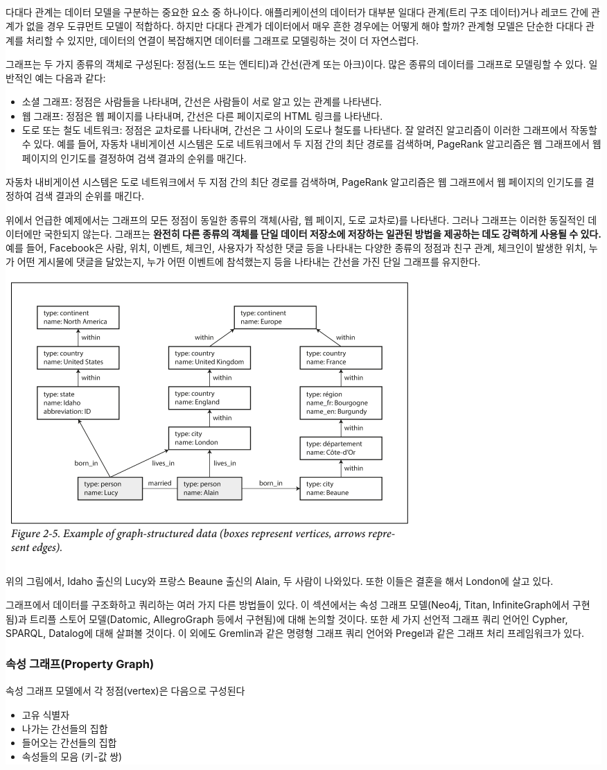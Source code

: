 다대다 관계는 데이터 모델을 구분하는 중요한 요소 중 하나이다. 애플리케이션의 데이터가 대부분 일대다 관계(트리 구조 데이터)거나 레코드 간에 관계가 없을 경우 도큐먼트 모델이 적합하다. 하지만 다대다 관계가 데이터에서 매우 흔한 경우에는 어떻게 해야 할까? 관계형 모델은 단순한 다대다 관계를 처리할 수 있지만, 데이터의 연결이 복잡해지면 데이터를 그래프로 모델링하는 것이 더 자연스럽다.

그래프는 두 가지 종류의 객체로 구성된다: 정점(노드 또는 엔티티)과 간선(관계 또는 아크)이다. 많은 종류의 데이터를 그래프로 모델링할 수 있다. 일반적인 예는 다음과 같다:

- 소셜 그래프: 정점은 사람들을 나타내며, 간선은 사람들이 서로 알고 있는 관계를 나타낸다.
- 웹 그래프: 정점은 웹 페이지를 나타내며, 간선은 다른 페이지로의 HTML 링크를 나타낸다.
- 도로 또는 철도 네트워크: 정점은 교차로를 나타내며, 간선은 그 사이의 도로나 철도를 나타낸다.
잘 알려진 알고리즘이 이러한 그래프에서 작동할 수 있다. 예를 들어, 자동차 내비게이션 시스템은 도로 네트워크에서 두 지점 간의 최단 경로를 검색하며, PageRank 알고리즘은 웹 그래프에서 웹 페이지의 인기도를 결정하여 검색 결과의 순위를 매긴다.

자동차 내비게이션 시스템은 도로 네트워크에서 두 지점 간의 최단 경로를 검색하며, PageRank 알고리즘은 웹 그래프에서 웹 페이지의 인기도를 결정하여 검색 결과의 순위를 매긴다.

위에서 언급한 예제에서는 그래프의 모든 정점이 동일한 종류의 객체(사람, 웹 페이지, 도로 교차로)를 나타낸다. 그러나 그래프는 이러한 동질적인 데이터에만 국한되지 않는다. 그래프는 **완전히 다른 종류의 객체를 단일 데이터 저장소에 저장하는 일관된 방법을 제공하는 데도 강력하게 사용될 수 있다.** 예를 들어, Facebook은 사람, 위치, 이벤트, 체크인, 사용자가 작성한 댓글 등을 나타내는 다양한 종류의 정점과 친구 관계, 체크인이 발생한 위치, 누가 어떤 게시물에 댓글을 달았는지, 누가 어떤 이벤트에 참석했는지 등을 나타내는 간선을 가진 단일 그래프를 유지한다.

![Example of graph-structured data](./static/figure%202-5.PNG)

위의 그림에서, Idaho 출신의 Lucy와 프랑스 Beaune 출신의 Alain, 두 사람이 나와있다. 또한 이들은 결혼을 해서 London에 살고 있다.

그래프에서 데이터를 구조화하고 쿼리하는 여러 가지 다른 방법들이 있다. 이 섹션에서는 속성 그래프 모델(Neo4j, Titan, InfiniteGraph에서 구현됨)과 트리플 스토어 모델(Datomic, AllegroGraph 등에서 구현됨)에 대해 논의할 것이다. 또한 세 가지 선언적 그래프 쿼리 언어인 Cypher, SPARQL, Datalog에 대해 살펴볼 것이다. 이 외에도 Gremlin과 같은 명령형 그래프 쿼리 언어와 Pregel과 같은 그래프 처리 프레임워크가 있다.

### 속성 그래프(Property Graph)

속성 그래프 모델에서 각 정점(vertex)은 다음으로 구성된다

- 고유 식별자
- 나가는 간선들의 집합
- 들어오는 간선들의 집합
- 속성들의 모음 (키-값 쌍)
